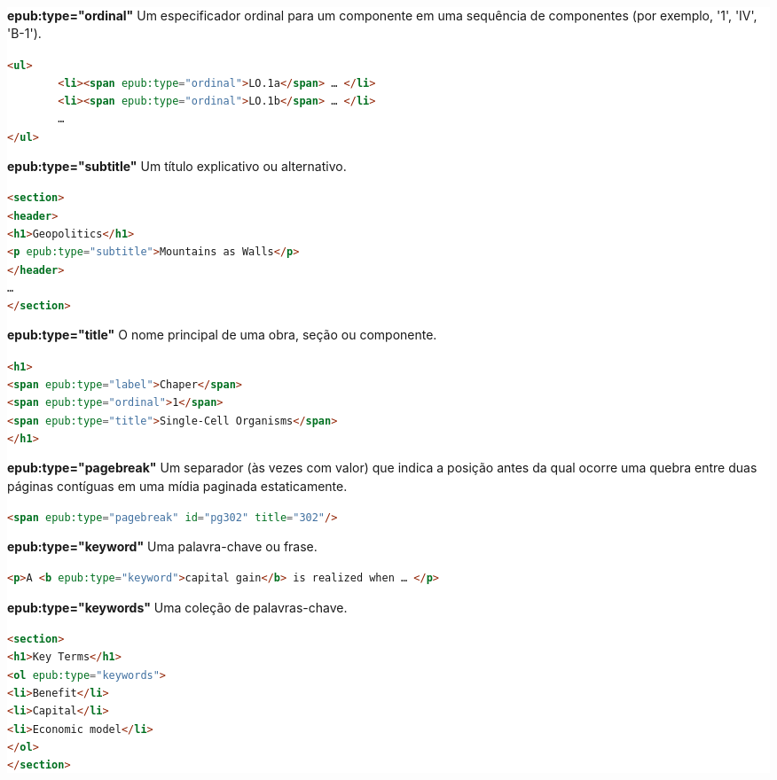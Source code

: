 **epub:type="ordinal"** Um especificador ordinal para um componente em uma sequência de componentes (por exemplo, '1', 'IV', 'B-1').

```html
<ul>
        <li><span epub:type="ordinal">LO.1a</span> … </li>
        <li><span epub:type="ordinal">LO.1b</span> … </li>
        …
</ul>
```

**epub:type="subtitle"** Um título explicativo ou alternativo.

```html
<section>
<header>
<h1>Geopolitics</h1>
<p epub:type="subtitle">Mountains as Walls</p>
</header>
…
</section>
```

**epub:type="title"** O nome principal de uma obra, seção ou componente.

```html
<h1>
<span epub:type="label">Chaper</span>
<span epub:type="ordinal">1</span>
<span epub:type="title">Single-Cell Organisms</span>
</h1>
```

**epub:type="pagebreak"** Um separador (às vezes com valor) que indica a posição antes da qual ocorre uma quebra entre duas páginas contíguas em uma mídia paginada estaticamente.

```html 
<span epub:type="pagebreak" id="pg302" title="302"/>
```

**epub:type="keyword"** Uma palavra-chave ou frase.

```html 
<p>A <b epub:type="keyword">capital gain</b> is realized when … </p>
```
**epub:type="keywords"** Uma coleção de palavras-chave.

```html
<section>
<h1>Key Terms</h1>
<ol epub:type="keywords">
<li>Benefit</li>
<li>Capital</li>
<li>Economic model</li>
</ol>
</section>
```
